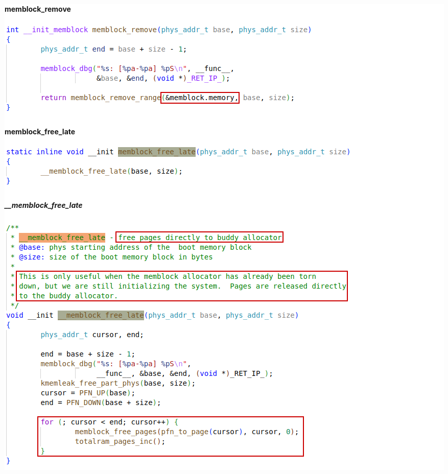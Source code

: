 

#### memblock_remove

![image-20250312101537457](./.40_mm/image-20250312101537457.png)



#### memblock_free_late

![image-20250306193451922](./.40_mm/image-20250306193451922.png)

##### __memblock_free_late

![image-20250306193713842](./.40_mm/image-20250306193713842.png)
